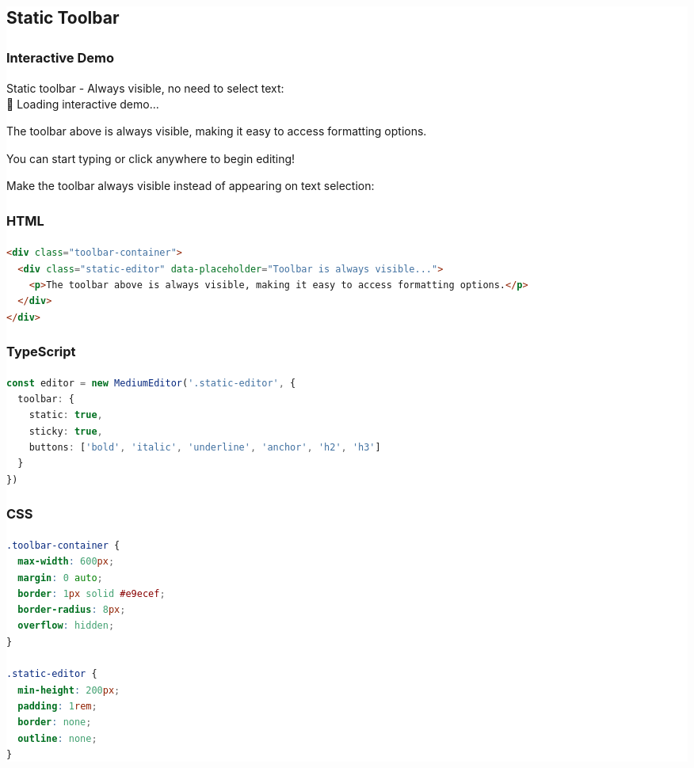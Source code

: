 ## Static Toolbar

### Interactive Demo

<div class="demo-container">
  <div class="demo-label">Static toolbar - Always visible, no need to select text:</div>
  <div class="demo-status" id="demo-status-static">
    <span class="loading">🔄 Loading interactive demo...</span>
  </div>
  <div class="demo-static-container">
    <div class="demo-static-editor" data-placeholder="Toolbar is always visible above..." contenteditable="true">
      <p>The toolbar above is always visible, making it easy to access formatting options.</p>
      <p>You can start typing or click anywhere to begin editing!</p>
    </div>
  </div>
</div>

Make the toolbar always visible instead of appearing on text selection:

### HTML
```html
<div class="toolbar-container">
  <div class="static-editor" data-placeholder="Toolbar is always visible...">
    <p>The toolbar above is always visible, making it easy to access formatting options.</p>
  </div>
</div>
```

### TypeScript
```typescript
const editor = new MediumEditor('.static-editor', {
  toolbar: {
    static: true,
    sticky: true,
    buttons: ['bold', 'italic', 'underline', 'anchor', 'h2', 'h3']
  }
})
```

### CSS
```css
.toolbar-container {
  max-width: 600px;
  margin: 0 auto;
  border: 1px solid #e9ecef;
  border-radius: 8px;
  overflow: hidden;
}

.static-editor {
  min-height: 200px;
  padding: 1rem;
  border: none;
  outline: none;
}
```
